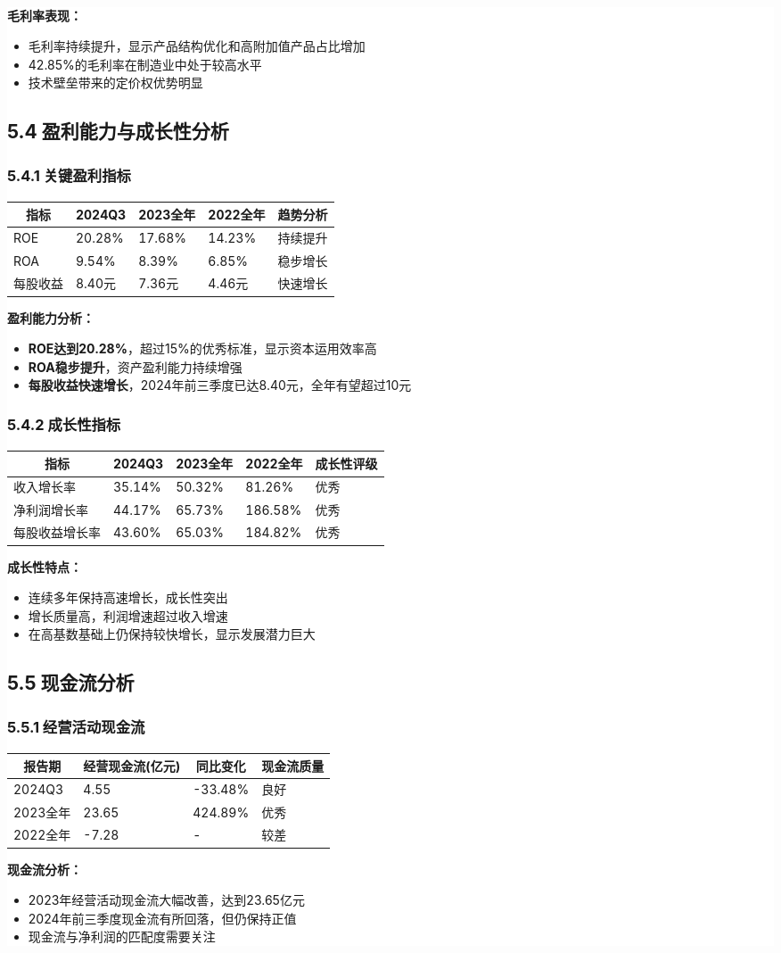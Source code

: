 **毛利率表现：**
- 毛利率持续提升，显示产品结构优化和高附加值产品占比增加
- 42.85%的毛利率在制造业中处于较高水平
- 技术壁垒带来的定价权优势明显

## 5.4 盈利能力与成长性分析

### 5.4.1 关键盈利指标
| 指标 | 2024Q3 | 2023全年 | 2022全年 | 趋势分析 |
|------|--------|----------|----------|----------|
| ROE | 20.28% | 17.68% | 14.23% | 持续提升 |
| ROA | 9.54% | 8.39% | 6.85% | 稳步增长 |
| 每股收益 | 8.40元 | 7.36元 | 4.46元 | 快速增长 |

**盈利能力分析：**
- **ROE达到20.28%**，超过15%的优秀标准，显示资本运用效率高
- **ROA稳步提升**，资产盈利能力持续增强
- **每股收益快速增长**，2024年前三季度已达8.40元，全年有望超过10元

### 5.4.2 成长性指标
| 指标 | 2024Q3 | 2023全年 | 2022全年 | 成长性评级 |
|------|--------|----------|----------|------------|
| 收入增长率 | 35.14% | 50.32% | 81.26% | 优秀 |
| 净利润增长率 | 44.17% | 65.73% | 186.58% | 优秀 |
| 每股收益增长率 | 43.60% | 65.03% | 184.82% | 优秀 |

**成长性特点：**
- 连续多年保持高速增长，成长性突出
- 增长质量高，利润增速超过收入增速
- 在高基数基础上仍保持较快增长，显示发展潜力巨大

## 5.5 现金流分析

### 5.5.1 经营活动现金流
| 报告期 | 经营现金流(亿元) | 同比变化 | 现金流质量 |
|--------|------------------|----------|------------|
| 2024Q3 | 4.55 | -33.48% | 良好 |
| 2023全年 | 23.65 | 424.89% | 优秀 |
| 2022全年 | -7.28 | - | 较差 |

**现金流分析：**
- 2023年经营活动现金流大幅改善，达到23.65亿元
- 2024年前三季度现金流有所回落，但仍保持正值
- 现金流与净利润的匹配度需要关注
